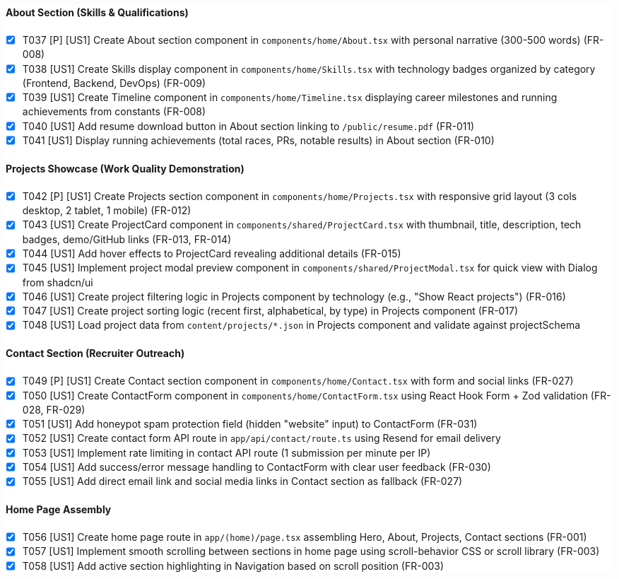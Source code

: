 #### About Section (Skills & Qualifications)

- [X] T037 [P] [US1] Create About section component in `components/home/About.tsx` with personal narrative (300-500 words) (FR-008)
- [X] T038 [US1] Create Skills display component in `components/home/Skills.tsx` with technology badges organized by category (Frontend, Backend, DevOps) (FR-009)
- [X] T039 [US1] Create Timeline component in `components/home/Timeline.tsx` displaying career milestones and running achievements from constants (FR-008)
- [X] T040 [US1] Add resume download button in About section linking to `/public/resume.pdf` (FR-011)
- [X] T041 [US1] Display running achievements (total races, PRs, notable results) in About section (FR-010)

#### Projects Showcase (Work Quality Demonstration)

- [X] T042 [P] [US1] Create Projects section component in `components/home/Projects.tsx` with responsive grid layout (3 cols desktop, 2 tablet, 1 mobile) (FR-012)
- [X] T043 [US1] Create ProjectCard component in `components/shared/ProjectCard.tsx` with thumbnail, title, description, tech badges, demo/GitHub links (FR-013, FR-014)
- [X] T044 [US1] Add hover effects to ProjectCard revealing additional details (FR-015)
- [X] T045 [US1] Implement project modal preview component in `components/shared/ProjectModal.tsx` for quick view with Dialog from shadcn/ui
- [X] T046 [US1] Create project filtering logic in Projects component by technology (e.g., "Show React projects") (FR-016)
- [X] T047 [US1] Create project sorting logic (recent first, alphabetical, by type) in Projects component (FR-017)
- [X] T048 [US1] Load project data from `content/projects/*.json` in Projects component and validate against projectSchema

#### Contact Section (Recruiter Outreach)

- [X] T049 [P] [US1] Create Contact section component in `components/home/Contact.tsx` with form and social links (FR-027)
- [X] T050 [US1] Create ContactForm component in `components/home/ContactForm.tsx` using React Hook Form + Zod validation (FR-028, FR-029)
- [X] T051 [US1] Add honeypot spam protection field (hidden "website" input) to ContactForm (FR-031)
- [X] T052 [US1] Create contact form API route in `app/api/contact/route.ts` using Resend for email delivery
- [X] T053 [US1] Implement rate limiting in contact API route (1 submission per minute per IP)
- [X] T054 [US1] Add success/error message handling to ContactForm with clear user feedback (FR-030)
- [X] T055 [US1] Add direct email link and social media links in Contact section as fallback (FR-027)

#### Home Page Assembly

- [X] T056 [US1] Create home page route in `app/(home)/page.tsx` assembling Hero, About, Projects, Contact sections (FR-001)
- [X] T057 [US1] Implement smooth scrolling between sections in home page using scroll-behavior CSS or scroll library (FR-003)
- [X] T058 [US1] Add active section highlighting in Navigation based on scroll position (FR-003)
